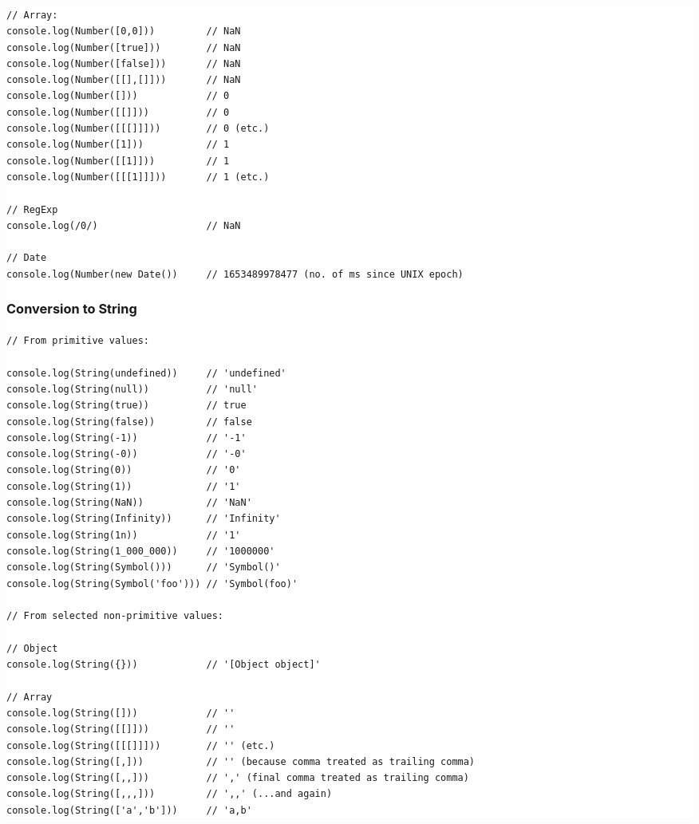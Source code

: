     // Array:
    console.log(Number([0,0]))         // NaN
    console.log(Number([true]))        // NaN
    console.log(Number([false]))       // NaN
    console.log(Number([[],[]]))       // NaN
    console.log(Number([]))            // 0
    console.log(Number([[]]))          // 0
    console.log(Number([[[]]]))        // 0 (etc.)
    console.log(Number([1]))           // 1
    console.log(Number([[1]]))         // 1
    console.log(Number([[[1]]]))       // 1 (etc.)

    // RegExp
    console.log(/0/)                   // NaN

    // Date    
    console.log(Number(new Date())     // 1653489978477 (no. of ms since UNIX epoch)
    


### Conversion to String





    // From primitive values:

    console.log(String(undefined))     // 'undefined'
    console.log(String(null))          // 'null'
    console.log(String(true))          // true
    console.log(String(false))         // false
    console.log(String(-1))            // '-1'
    console.log(String(-0))            // '-0'
    console.log(String(0))             // '0'
    console.log(String(1))             // '1'
    console.log(String(NaN))           // 'NaN'
    console.log(String(Infinity))      // 'Infinity'
    console.log(String(1n))            // '1'
    console.log(String(1_000_000))     // '1000000'
    console.log(String(Symbol()))      // 'Symbol()'
    console.log(String(Symbol('foo'))) // 'Symbol(foo)'

    // From selected non-primitive values:

    // Object
    console.log(String({}))            // '[Object object]'

    // Array
    console.log(String([]))            // ''
    console.log(String([[]]))          // ''
    console.log(String([[[]]]))        // '' (etc.)
    console.log(String([,]))           // '' (because comma treated as trailing comma)
    console.log(String([,,]))          // ',' (final comma treated as trailing comma)
    console.log(String([,,,]))         // ',,' (...and again)
    console.log(String(['a','b']))     // 'a,b'
